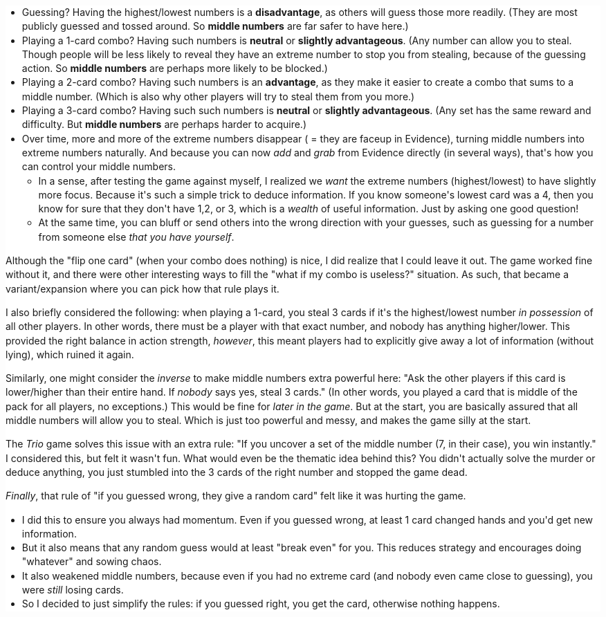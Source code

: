 * Guessing? Having the highest/lowest numbers is a **disadvantage**, as others will guess those more readily. (They are most publicly guessed and tossed around. So **middle numbers** are far safer to have here.)
* Playing a 1-card combo? Having such numbers is **neutral** or **slightly advantageous**. (Any number can allow you to steal. Though people will be less likely to reveal they have an extreme number to stop you from stealing, because of the guessing action. So **middle numbers** are perhaps more likely to be blocked.)
* Playing a 2-card combo? Having such numbers is an **advantage**, as they make it easier to create a combo that sums to a middle number. (Which is also why other players will try to steal them from you more.)
* Playing a 3-card combo? Having such such numbers is **neutral** or **slightly advantageous**. (Any set has the same reward and difficulty. But **middle numbers** are perhaps harder to acquire.)
* Over time, more and more of the extreme numbers disappear ( = they are faceup in Evidence), turning middle numbers into extreme numbers naturally. And because you can now _add_ and _grab_ from Evidence directly (in several ways), that's how you can control your middle numbers.
  * In a sense, after testing the game against myself, I realized we _want_ the extreme numbers (highest/lowest) to have slightly more focus. Because it's such a simple trick to deduce information. If you know someone's lowest card was a 4, then you know for sure that they don't have 1,2, or 3, which is a _wealth_ of useful information. Just by asking one good question! 
  * At the same time, you can bluff or send others into the wrong direction with your guesses, such as guessing for a number from someone else _that you have yourself_.

Although the "flip one card" (when your combo does nothing) is nice, I did realize that I could leave it out. The game worked fine without it, and there were other interesting ways to fill the "what if my combo is useless?" situation. As such, that became a variant/expansion where you can pick how that rule plays it.

I also briefly considered the following: when playing a 1-card, you steal 3 cards if it's the highest/lowest number _in possession_ of all other players. In other words, there must be a player with that exact number, and nobody has anything higher/lower. This provided the right balance in action strength, _however_, this meant players had to explicitly give away a lot of information (without lying), which ruined it again.

Similarly, one might consider the _inverse_ to make middle numbers extra powerful here: "Ask the other players if this card is lower/higher than their entire hand. If _nobody_ says yes, steal 3 cards." (In other words, you played a card that is middle of the pack for all players, no exceptions.) This would be fine for _later in the game_. But at the start, you are basically assured that all middle numbers will allow you to steal. Which is just too powerful and messy, and makes the game silly at the start.

The _Trio_ game solves this issue with an extra rule: "If you uncover a set of the middle number (7, in their case), you win instantly." I considered this, but felt it wasn't fun. What would even be the thematic idea behind this? You didn't actually solve the murder or deduce anything, you just stumbled into the 3 cards of the right number and stopped the game dead.

_Finally_, that rule of "if you guessed wrong, they give a random card" felt like it was hurting the game.
* I did this to ensure you always had momentum. Even if you guessed wrong, at least 1 card changed hands and you'd get new information.
* But it also means that any random guess would at least "break even" for you. This reduces strategy and encourages doing "whatever" and sowing chaos.
* It also weakened middle numbers, because even if you had no extreme card (and nobody even came close to guessing), you were _still_ losing cards.
* So I decided to just simplify the rules: if you guessed right, you get the card, otherwise nothing happens.
